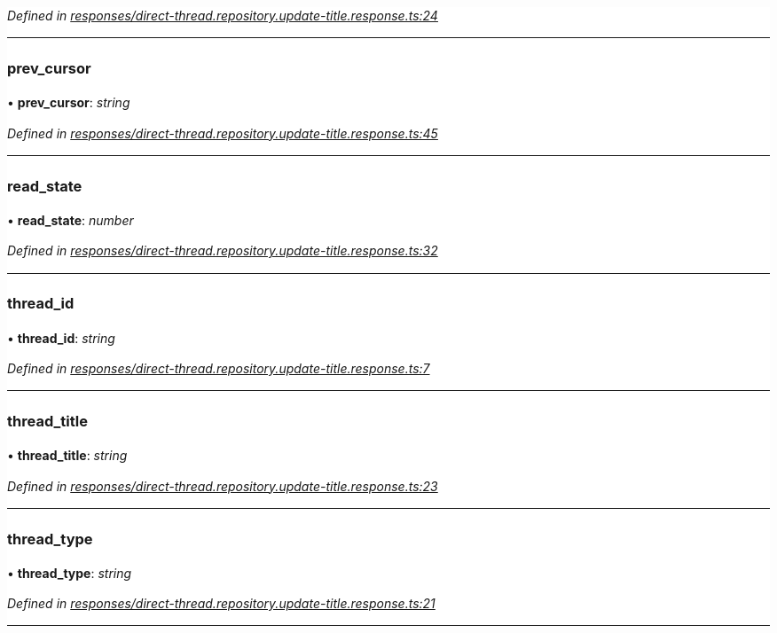 *Defined in [responses/direct-thread.repository.update-title.response.ts:24](https://github.com/cuonglnhust/instagram-private-api-tcom/blob/3e16058/src/responses/direct-thread.repository.update-title.response.ts#L24)*

___

###  prev_cursor

• **prev_cursor**: *string*

*Defined in [responses/direct-thread.repository.update-title.response.ts:45](https://github.com/cuonglnhust/instagram-private-api-tcom/blob/3e16058/src/responses/direct-thread.repository.update-title.response.ts#L45)*

___

###  read_state

• **read_state**: *number*

*Defined in [responses/direct-thread.repository.update-title.response.ts:32](https://github.com/cuonglnhust/instagram-private-api-tcom/blob/3e16058/src/responses/direct-thread.repository.update-title.response.ts#L32)*

___

###  thread_id

• **thread_id**: *string*

*Defined in [responses/direct-thread.repository.update-title.response.ts:7](https://github.com/cuonglnhust/instagram-private-api-tcom/blob/3e16058/src/responses/direct-thread.repository.update-title.response.ts#L7)*

___

###  thread_title

• **thread_title**: *string*

*Defined in [responses/direct-thread.repository.update-title.response.ts:23](https://github.com/cuonglnhust/instagram-private-api-tcom/blob/3e16058/src/responses/direct-thread.repository.update-title.response.ts#L23)*

___

###  thread_type

• **thread_type**: *string*

*Defined in [responses/direct-thread.repository.update-title.response.ts:21](https://github.com/cuonglnhust/instagram-private-api-tcom/blob/3e16058/src/responses/direct-thread.repository.update-title.response.ts#L21)*

___
